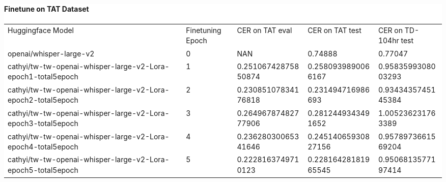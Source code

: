 
#### Finetune on TAT Dataset

<table>
    <tr>
        <td>Huggingface Model</td>
        <td>Finetuning Epoch </td>
        <td>CER on TAT eval</td>
        <td>CER on TAT test</td>
        <td>CER on TD-104hr test</td>
    </tr>
    <tr>
        <td>openai/whisper-large-v2</td>
        <td>0</td>
        <td>NAN</td>
        <td>0.74888</td>
        <td>0.77047</td>
    </tr>
    <tr>
        <td>cathyi/tw-tw-openai-whisper-large-v2-Lora-epoch1-total5epoch</td>
        <td>1</td>
        <td>0.25106742875850874</td>
        <td>0.2580939890066167</td>
        <td>0.9583599308003293</td>
    </tr>
    <tr>
        <td>cathyi/tw-tw-openai-whisper-large-v2-Lora-epoch2-total5epoch</td>
        <td>2</td>
        <td>0.23085107834176818</td>
        <td>0.231494716986693</td>
        <td>0.9343435745145384</td>
    </tr>
    <tr>
        <td>cathyi/tw-tw-openai-whisper-large-v2-Lora-epoch3-total5epoch</td>
        <td>3</td>
        <td>0.26496787482777906</td>
        <td>0.2812449343491652</td>
        <td>1.005236231763389</td>
    </tr>
    <tr>
        <td>cathyi/tw-tw-openai-whisper-large-v2-Lora-epoch4-total5epoch</td>
        <td>4</td>
        <td>0.23628030065341646</td>
        <td>0.24514065930827156</td>
        <td>0.9578973661569204</td>
    </tr>
    <tr>
        <td>cathyi/tw-tw-openai-whisper-large-v2-Lora-epoch5-total5epoch</td>
        <td>5</td>
        <td>0.2228163749710123</td>
        <td>0.22816428181965545</td>
        <td>0.9506813577197414</td>
    </tr>
</table>
